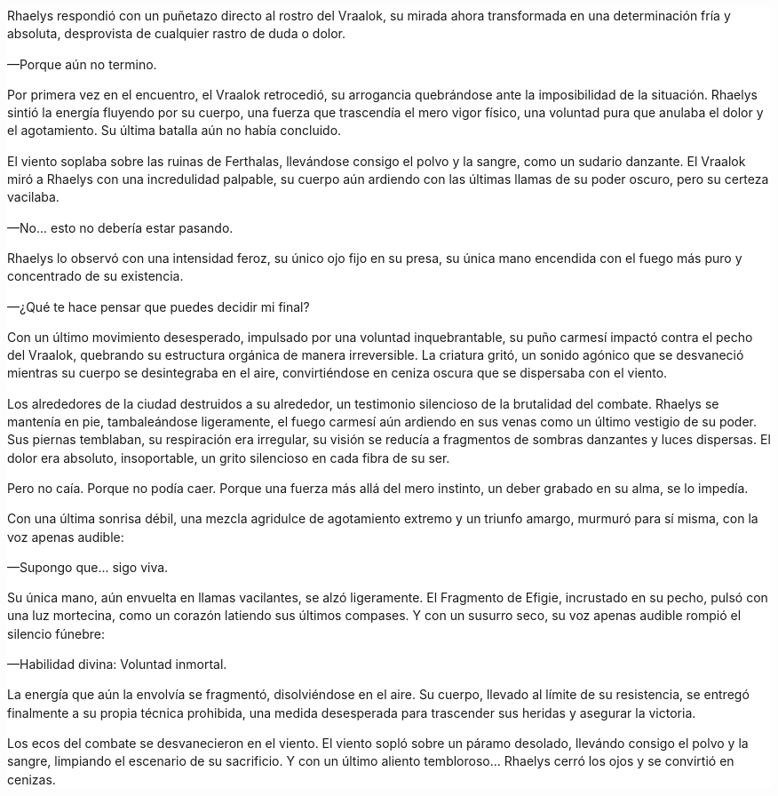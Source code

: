 Rhaelys respondió con un puñetazo directo al rostro del Vraalok, su mirada ahora transformada en una determinación fría y absoluta, desprovista de cualquier rastro de duda o dolor.

—Porque aún no termino.

Por primera vez en el encuentro, el Vraalok retrocedió, su arrogancia quebrándose ante la imposibilidad de la situación. Rhaelys sintió la energía fluyendo por su cuerpo, una fuerza que trascendía el mero vigor físico, una voluntad pura que anulaba el dolor y el agotamiento. Su última batalla aún no había concluido.

El viento soplaba sobre las ruinas de Ferthalas, llevándose consigo el polvo y la sangre, como un sudario danzante. El Vraalok miró a Rhaelys con una incredulidad palpable, su cuerpo aún ardiendo con las últimas llamas de su poder oscuro, pero su certeza vacilaba.

—No... esto no debería estar pasando.

Rhaelys lo observó con una intensidad feroz, su único ojo fijo en su presa, su única mano encendida con el fuego más puro y concentrado de su existencia.

—¿Qué te hace pensar que puedes decidir mi final?

Con un último movimiento desesperado, impulsado por una voluntad inquebrantable, su puño carmesí impactó contra el pecho del Vraalok, quebrando su estructura orgánica de manera irreversible. La criatura gritó, un sonido agónico que se desvaneció mientras su cuerpo se desintegraba en el aire, convirtiéndose en ceniza oscura que se dispersaba con el viento.

Los alrededores de la ciudad destruidos a su alrededor, un testimonio silencioso de la brutalidad del combate. Rhaelys se mantenía en pie, tambaleándose ligeramente, el fuego carmesí aún ardiendo en sus venas como un último vestigio de su poder. Sus piernas temblaban, su respiración era irregular, su visión se reducía a fragmentos de sombras danzantes y luces dispersas. El dolor era absoluto, insoportable, un grito silencioso en cada fibra de su ser.

Pero no caía. Porque no podía caer. Porque una fuerza más allá del mero instinto, un deber grabado en su alma, se lo impedía.

Con una última sonrisa débil, una mezcla agridulce de agotamiento extremo y un triunfo amargo, murmuró para sí misma, con la voz apenas audible:

—Supongo que... sigo viva.

Su única mano, aún envuelta en llamas vacilantes, se alzó ligeramente. El Fragmento de Efigie, incrustado en su pecho, pulsó con una luz mortecina, como un corazón latiendo sus últimos compases. Y con un susurro seco, su voz apenas audible rompió el silencio fúnebre:

—Habilidad divina: Voluntad inmortal.

La energía que aún la envolvía se fragmentó, disolviéndose en el aire. Su cuerpo, llevado al límite de su resistencia, se entregó finalmente a su propia técnica prohibida, una medida desesperada para trascender sus heridas y asegurar la victoria.

Los ecos del combate se desvanecieron en el viento. El viento sopló sobre un páramo desolado, llevándo consigo el polvo y la sangre, limpiando el escenario de su sacrificio. Y con un último aliento tembloroso... Rhaelys cerró los ojos y se convirtió en cenizas.
